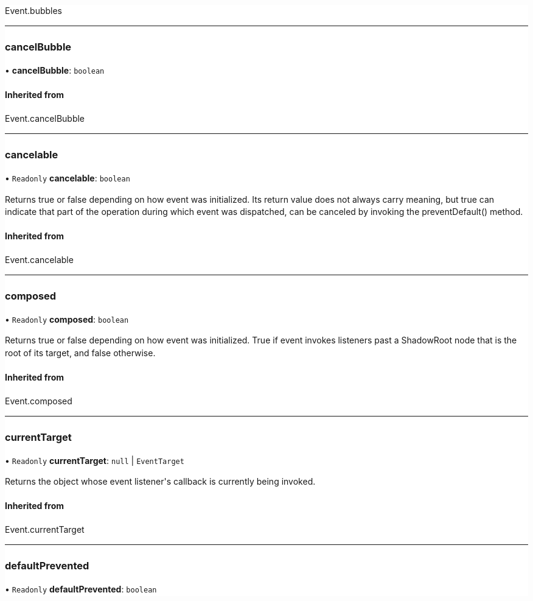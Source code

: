 Event.bubbles

___

### cancelBubble

• **cancelBubble**: `boolean`

#### Inherited from

Event.cancelBubble

___

### cancelable

• `Readonly` **cancelable**: `boolean`

Returns true or false depending on how event was initialized. Its return value does not always carry meaning, but true can indicate that part of the operation during which event was dispatched, can be canceled by invoking the preventDefault() method.

#### Inherited from

Event.cancelable

___

### composed

• `Readonly` **composed**: `boolean`

Returns true or false depending on how event was initialized. True if event invokes listeners past a ShadowRoot node that is the root of its target, and false otherwise.

#### Inherited from

Event.composed

___

### currentTarget

• `Readonly` **currentTarget**: ``null`` \| `EventTarget`

Returns the object whose event listener's callback is currently being invoked.

#### Inherited from

Event.currentTarget

___

### defaultPrevented

• `Readonly` **defaultPrevented**: `boolean`
